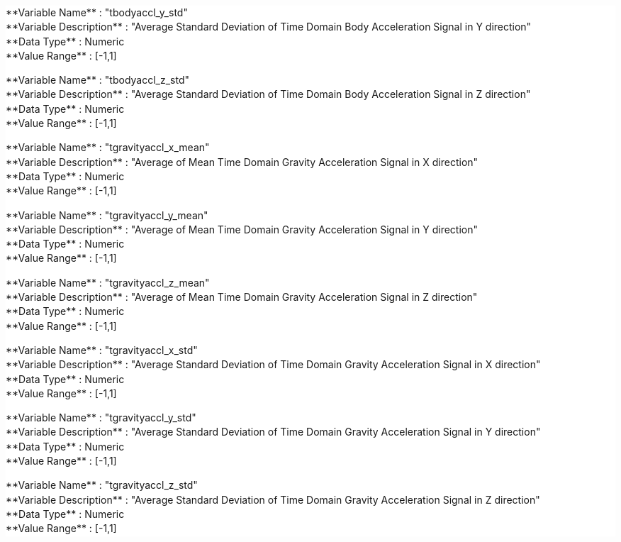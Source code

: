 <p>**Variable Name**    : "tbodyaccl_y_std"<br/>
**Variable Description**    : "Average Standard Deviation of Time Domain Body Acceleration Signal in Y direction"<br/>
**Data Type**           : Numeric<br/>
**Value Range**         : [-1,1]<br/>
</p>

<p>**Variable Name**    : "tbodyaccl_z_std"<br/>
**Variable Description**    : "Average Standard Deviation of Time Domain Body Acceleration Signal in Z direction"<br/>
**Data Type**           : Numeric<br/>
**Value Range**         : [-1,1]<br/>
</p>

<p>**Variable Name**    : "tgravityaccl_x_mean"<br/>
**Variable Description**    : "Average of Mean Time Domain Gravity Acceleration Signal in X direction"<br/>
**Data Type**           : Numeric<br/>
**Value Range**         : [-1,1]<br/>
</p>

<p>**Variable Name**    : "tgravityaccl_y_mean"<br/>
**Variable Description**    : "Average of Mean Time Domain Gravity Acceleration Signal in Y direction"<br/>
**Data Type**           : Numeric<br/>
**Value Range**         : [-1,1]<br/>
</p>

<p>**Variable Name**    : "tgravityaccl_z_mean"<br/> 
**Variable Description**    : "Average of Mean Time Domain Gravity Acceleration Signal in Z direction"<br/>
**Data Type**           : Numeric<br/>
**Value Range**         : [-1,1]<br/>
</p>

<p>**Variable Name**    : "tgravityaccl_x_std"<br/>
**Variable Description**    : "Average Standard Deviation of Time Domain Gravity Acceleration Signal in X direction"<br/>
**Data Type**           : Numeric<br/>
**Value Range**         : [-1,1]<br/>
</p>

<p>**Variable Name**    : "tgravityaccl_y_std"<br/>
**Variable Description**    : "Average Standard Deviation of Time Domain Gravity Acceleration Signal in Y direction"<br/>
**Data Type**           : Numeric<br/>
**Value Range**         : [-1,1]<br/> 
</p>

<p>**Variable Name**    : "tgravityaccl_z_std"<br/>
**Variable Description**    : "Average Standard Deviation of Time Domain Gravity Acceleration Signal in Z direction"<br/>
**Data Type**           : Numeric<br/>
**Value Range**         : [-1,1]<br/>
</p>
